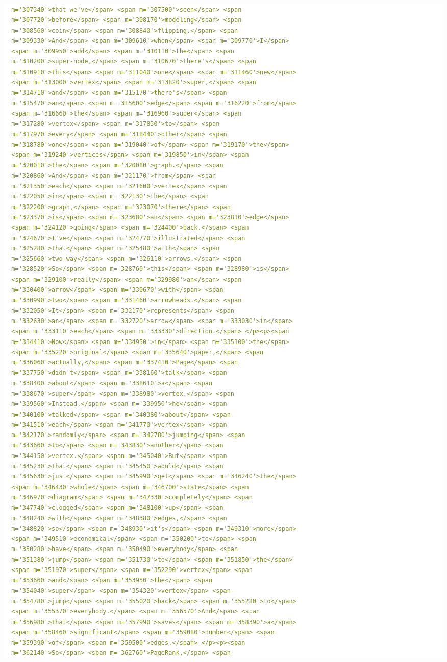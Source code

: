```yaml
  m='307340'>that we've</span> <span m='307500'>seen</span> <span
  m='307720'>before</span> <span m='308170'>modeling</span> <span
  m='308560'>coin</span> <span m='308840'>flipping.</span> <span
  m='309330'>And</span> <span m='309610'>when</span> <span m='309770'>I</span>
  <span m='309950'>add</span> <span m='310110'>the</span> <span
  m='310200'>super-node,</span> <span m='310670'>there's</span> <span
  m='310910'>this</span> <span m='311040'>one</span> <span m='311460'>new</span>
  <span m='313000'>vertex</span> <span m='313820'>super,</span> <span
  m='314710'>and</span> <span m='315170'>there's</span> <span
  m='315470'>an</span> <span m='315600'>edge</span> <span m='316220'>from</span>
  <span m='316660'>the</span> <span m='316960'>super</span> <span
  m='317280'>vertex</span> <span m='317830'>to</span> <span
  m='317970'>every</span> <span m='318440'>other</span> <span
  m='318780'>one</span> <span m='319040'>of</span> <span m='319170'>the</span>
  <span m='319240'>vertices</span> <span m='319850'>in</span> <span
  m='320010'>the</span> <span m='320080'>graph.</span> <span
  m='320860'>And</span> <span m='321170'>from</span> <span
  m='321350'>each</span> <span m='321600'>vertex</span> <span
  m='322050'>in</span> <span m='322130'>the</span> <span
  m='322200'>graph,</span> <span m='323070'>there</span> <span
  m='323370'>is</span> <span m='323680'>an</span> <span m='323810'>edge</span>
  <span m='324120'>going</span> <span m='324400'>back.</span> <span
  m='324670'>I've</span> <span m='324770'>illustrated</span> <span
  m='325280'>that</span> <span m='325480'>with</span> <span
  m='325660'>two-way</span> <span m='326110'>arrows.</span> <span
  m='328520'>So</span> <span m='328760'>this</span> <span m='328980'>is</span>
  <span m='329100'>really</span> <span m='329980'>an</span> <span
  m='330400'>arrow</span> <span m='330670'>with</span> <span
  m='330990'>two</span> <span m='331460'>arrowheads.</span> <span
  m='332050'>It</span> <span m='332170'>represents</span> <span
  m='332630'>an</span> <span m='332720'>arrow</span> <span m='333030'>in</span>
  <span m='333110'>each</span> <span m='333330'>direction.</span> </p><p><span
  m='334410'>Now</span> <span m='334950'>in</span> <span m='335100'>the</span>
  <span m='335220'>original</span> <span m='335640'>paper,</span> <span
  m='336060'>actually,</span> <span m='337410'>Page</span> <span
  m='337750'>didn't</span> <span m='338160'>talk</span> <span
  m='338400'>about</span> <span m='338610'>a</span> <span
  m='338670'>super</span> <span m='338980'>vertex.</span> <span
  m='339560'>Instead,</span> <span m='339950'>he</span> <span
  m='340100'>talked</span> <span m='340380'>about</span> <span
  m='341510'>each</span> <span m='341770'>vertex</span> <span
  m='342170'>randomly</span> <span m='342780'>jumping</span> <span
  m='343660'>to</span> <span m='343830'>another</span> <span
  m='344150'>vertex.</span> <span m='345040'>But</span> <span
  m='345230'>that</span> <span m='345450'>would</span> <span
  m='345630'>just</span> <span m='345990'>get</span> <span m='346240'>the</span>
  <span m='346430'>whole</span> <span m='346700'>state</span> <span
  m='346970'>diagram</span> <span m='347330'>completely</span> <span
  m='347740'>clogged</span> <span m='348100'>up</span> <span
  m='348240'>with</span> <span m='348380'>edges,</span> <span
  m='348820'>so</span> <span m='348930'>it's</span> <span m='349310'>more</span>
  <span m='349510'>economical</span> <span m='350200'>to</span> <span
  m='350280'>have</span> <span m='350490'>everybody</span> <span
  m='351380'>jump</span> <span m='351730'>to</span> <span m='351850'>the</span>
  <span m='351970'>super</span> <span m='352290'>vertex</span> <span
  m='353660'>and</span> <span m='353950'>the</span> <span
  m='354040'>super</span> <span m='354320'>vertex</span> <span
  m='354780'>jump</span> <span m='355020'>back</span> <span m='355280'>to</span>
  <span m='355370'>everybody.</span> <span m='356570'>And</span> <span
  m='356980'>that</span> <span m='357990'>saves</span> <span m='358390'>a</span>
  <span m='358460'>significant</span> <span m='359080'>number</span> <span
  m='359390'>of</span> <span m='359500'>edges.</span> </p><p><span
  m='362140'>So</span> <span m='362760'>PageRank,</span> <span
```